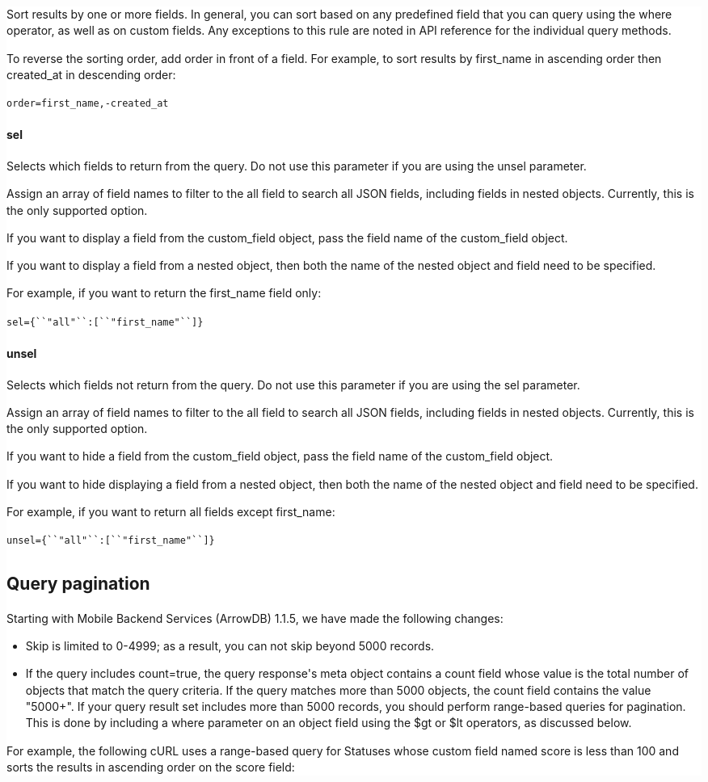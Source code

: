Sort results by one or more fields. In general, you can sort based on any predefined field that you can query using the where operator, as well as on custom fields. Any exceptions to this rule are noted in API reference for the individual query methods.

To reverse the sorting order, add order in front of a field. For example, to sort results by first\_name in ascending order then created\_at in descending order:

`order=first_name,-created_at`

#### sel

Selects which fields to return from the query. Do not use this parameter if you are using the unsel parameter.

Assign an array of field names to filter to the all field to search all JSON fields, including fields in nested objects. Currently, this is the only supported option.

If you want to display a field from the custom\_field object, pass the field name of the custom\_field object.

If you want to display a field from a nested object, then both the name of the nested object and field need to be specified.

For example, if you want to return the first\_name field only:

`sel={``"all"``:[``"first_name"``]}`

#### unsel

Selects which fields not return from the query. Do not use this parameter if you are using the sel parameter.

Assign an array of field names to filter to the all field to search all JSON fields, including fields in nested objects. Currently, this is the only supported option.

If you want to hide a field from the custom\_field object, pass the field name of the custom\_field object.

If you want to hide displaying a field from a nested object, then both the name of the nested object and field need to be specified.

For example, if you want to return all fields except first\_name:

`unsel={``"all"``:[``"first_name"``]}`

## Query pagination

Starting with Mobile Backend Services (ArrowDB) 1.1.5, we have made the following changes:

*   Skip is limited to 0-4999; as a result, you can not skip beyond 5000 records.
    
*   If the query includes count=true, the query response's meta object contains a count field whose value is the total number of objects that match the query criteria. If the query matches more than 5000 objects, the count field contains the value "5000+". If your query result set includes more than 5000 records, you should perform range-based queries for pagination. This is done by including a where parameter on an object field using the $gt or $lt operators, as discussed below.
    

For example, the following cURL uses a range-based query for Statuses whose custom field named score is less than 100 and sorts the results in ascending order on the score field:
